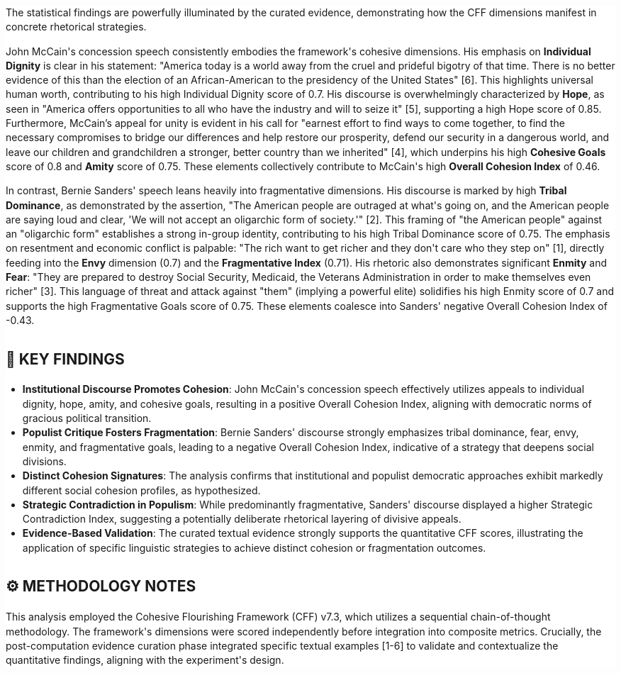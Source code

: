 The statistical findings are powerfully illuminated by the curated evidence, demonstrating how the CFF dimensions manifest in concrete rhetorical strategies.

John McCain's concession speech consistently embodies the framework's cohesive dimensions. His emphasis on **Individual Dignity** is clear in his statement: "America today is a world away from the cruel and prideful bigotry of that time. There is no better evidence of this than the election of an African-American to the presidency of the United States" [6]. This highlights universal human worth, contributing to his high Individual Dignity score of 0.7. His discourse is overwhelmingly characterized by **Hope**, as seen in "America offers opportunities to all who have the industry and will to seize it" [5], supporting a high Hope score of 0.85. Furthermore, McCain’s appeal for unity is evident in his call for "earnest effort to find ways to come together, to find the necessary compromises to bridge our differences and help restore our prosperity, defend our security in a dangerous world, and leave our children and grandchildren a stronger, better country than we inherited" [4], which underpins his high **Cohesive Goals** score of 0.8 and **Amity** score of 0.75. These elements collectively contribute to McCain's high **Overall Cohesion Index** of 0.46.

In contrast, Bernie Sanders' speech leans heavily into fragmentative dimensions. His discourse is marked by high **Tribal Dominance**, as demonstrated by the assertion, "The American people are outraged at what's going on, and the American people are saying loud and clear, 'We will not accept an oligarchic form of society.'" [2]. This framing of "the American people" against an "oligarchic form" establishes a strong in-group identity, contributing to his high Tribal Dominance score of 0.75. The emphasis on resentment and economic conflict is palpable: "The rich want to get richer and they don't care who they step on" [1], directly feeding into the **Envy** dimension (0.7) and the **Fragmentative Index** (0.71). His rhetoric also demonstrates significant **Enmity** and **Fear**: "They are prepared to destroy Social Security, Medicaid, the Veterans Administration in order to make themselves even richer" [3]. This language of threat and attack against "them" (implying a powerful elite) solidifies his high Enmity score of 0.7 and supports the high Fragmentative Goals score of 0.75. These elements coalesce into Sanders' negative Overall Cohesion Index of -0.43.

## 🔑 KEY FINDINGS

*   **Institutional Discourse Promotes Cohesion**: John McCain's concession speech effectively utilizes appeals to individual dignity, hope, amity, and cohesive goals, resulting in a positive Overall Cohesion Index, aligning with democratic norms of gracious political transition.
*   **Populist Critique Fosters Fragmentation**: Bernie Sanders' discourse strongly emphasizes tribal dominance, fear, envy, enmity, and fragmentative goals, leading to a negative Overall Cohesion Index, indicative of a strategy that deepens social divisions.
*   **Distinct Cohesion Signatures**: The analysis confirms that institutional and populist democratic approaches exhibit markedly different social cohesion profiles, as hypothesized.
*   **Strategic Contradiction in Populism**: While predominantly fragmentative, Sanders' discourse displayed a higher Strategic Contradiction Index, suggesting a potentially deliberate rhetorical layering of divisive appeals.
*   **Evidence-Based Validation**: The curated textual evidence strongly supports the quantitative CFF scores, illustrating the application of specific linguistic strategies to achieve distinct cohesion or fragmentation outcomes.

## ⚙️ METHODOLOGY NOTES

This analysis employed the Cohesive Flourishing Framework (CFF) v7.3, which utilizes a sequential chain-of-thought methodology. The framework's dimensions were scored independently before integration into composite metrics. Crucially, the post-computation evidence curation phase integrated specific textual examples [1-6] to validate and contextualize the quantitative findings, aligning with the experiment's design.
